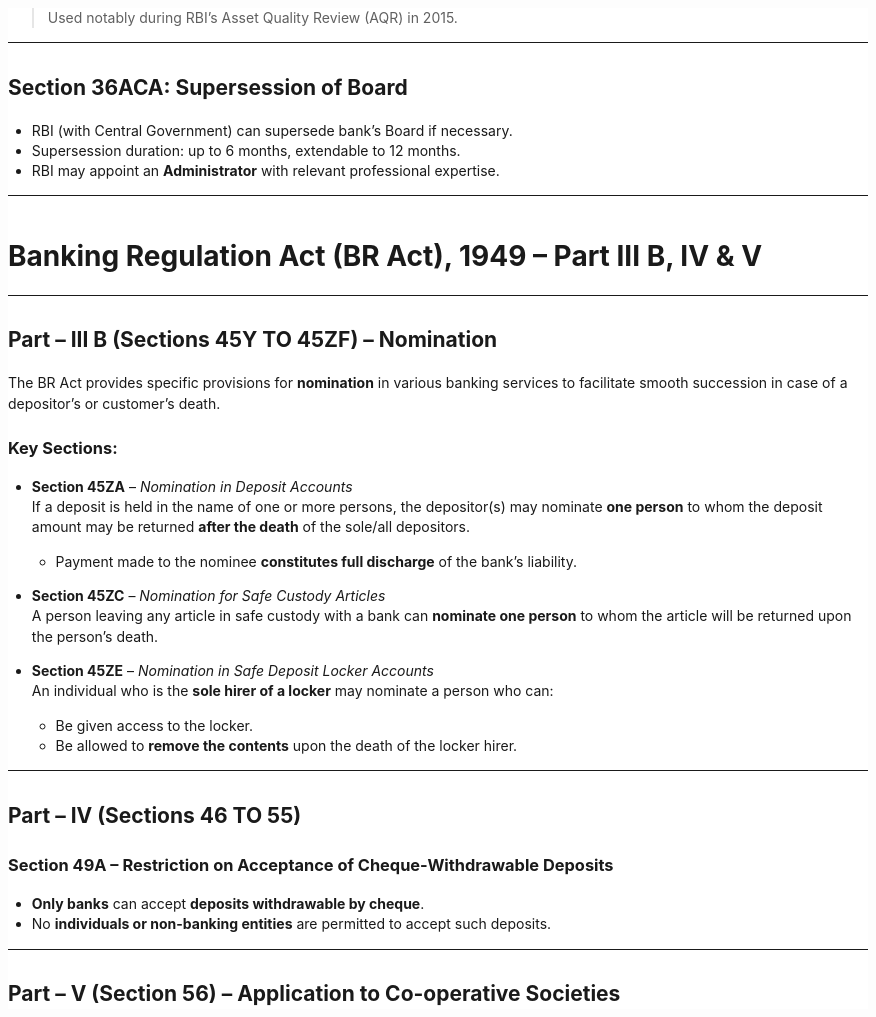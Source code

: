 > Used notably during RBI’s Asset Quality Review (AQR) in 2015.

---

## Section 36ACA: Supersession of Board

- RBI (with Central Government) can supersede bank’s Board if necessary.
- Supersession duration: up to 6 months, extendable to 12 months.
- RBI may appoint an **Administrator** with relevant professional expertise.

---

# Banking Regulation Act (BR Act), 1949 – Part III B, IV & V

---

## Part – III B (Sections 45Y TO 45ZF) – Nomination

The BR Act provides specific provisions for **nomination** in various banking services to facilitate smooth succession in case of a depositor’s or customer’s death.

### Key Sections:

- **Section 45ZA** – *Nomination in Deposit Accounts*  
  If a deposit is held in the name of one or more persons, the depositor(s) may nominate **one person** to whom the deposit amount may be returned **after the death** of the sole/all depositors.  
  - Payment made to the nominee **constitutes full discharge** of the bank’s liability.

- **Section 45ZC** – *Nomination for Safe Custody Articles*  
  A person leaving any article in safe custody with a bank can **nominate one person** to whom the article will be returned upon the person’s death.

- **Section 45ZE** – *Nomination in Safe Deposit Locker Accounts*  
  An individual who is the **sole hirer of a locker** may nominate a person who can:
  - Be given access to the locker.
  - Be allowed to **remove the contents** upon the death of the locker hirer.

---

## Part – IV (Sections 46 TO 55)

### Section 49A – Restriction on Acceptance of Cheque-Withdrawable Deposits

- **Only banks** can accept **deposits withdrawable by cheque**.
- No **individuals or non-banking entities** are permitted to accept such deposits.

---

## Part – V (Section 56) – Application to Co-operative Societies

